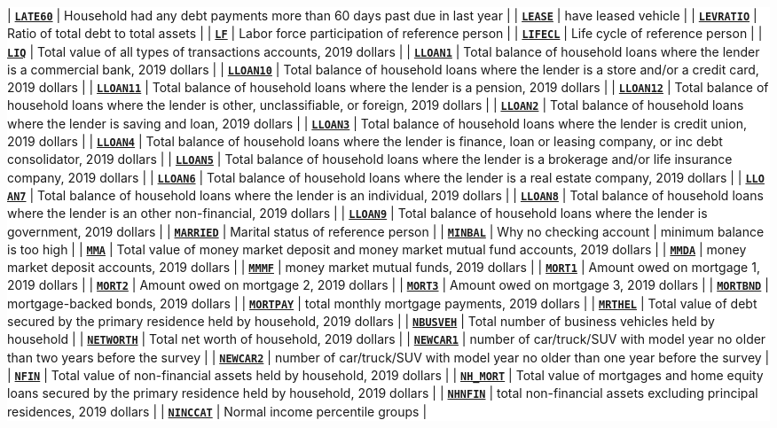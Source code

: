 | [**`LATE60`**](https://sda.berkeley.edu/sdaweb/docs/scfcomb2019/DOC/hcbk0003.htm#LATE60) | Household had any debt payments more than 60 days past due in last year |
| [**`LEASE`**](https://sda.berkeley.edu/sdaweb/docs/scfcomb2019/DOC/hcbk0003.htm#LEASE) | have leased vehicle |
| [**`LEVRATIO`**](https://sda.berkeley.edu/sdaweb/docs/scfcomb2019/DOC/hcbk0004.htm#LEVRATIO) | Ratio of total debt to total assets |
| [**`LF`**](https://sda.berkeley.edu/sdaweb/docs/scfcomb2019/DOC/hcbk0001.htm#LF) | Labor force participation of reference person |
| [**`LIFECL`**](https://sda.berkeley.edu/sdaweb/docs/scfcomb2019/DOC/hcbk0001.htm#LIFECL) | Life cycle of reference person |
| [**`LIQ`**](https://sda.berkeley.edu/sdaweb/docs/scfcomb2019/DOC/hcbk0002.htm#LIQ) | Total value of all types of transactions accounts, 2019 dollars |
| [**`LLOAN1`**](https://sda.berkeley.edu/sdaweb/docs/scfcomb2019/DOC/hcbk0003.htm#LLOAN1) | Total balance of household loans where the lender is a commercial bank, 2019 dollars |
| [**`LLOAN10`**](https://sda.berkeley.edu/sdaweb/docs/scfcomb2019/DOC/hcbk0003.htm#LLOAN10) | Total balance of household loans where the lender is a store and/or a credit card, 2019 dollars |
| [**`LLOAN11`**](https://sda.berkeley.edu/sdaweb/docs/scfcomb2019/DOC/hcbk0003.htm#LLOAN11) | Total balance of household loans where the lender is a pension, 2019 dollars |
| [**`LLOAN12`**](https://sda.berkeley.edu/sdaweb/docs/scfcomb2019/DOC/hcbk0003.htm#LLOAN12) | Total balance of household loans where the lender is other, unclassifiable, or foreign, 2019 dollars |
| [**`LLOAN2`**](https://sda.berkeley.edu/sdaweb/docs/scfcomb2019/DOC/hcbk0003.htm#LLOAN2) | Total balance of household loans where the lender is saving and loan, 2019 dollars |
| [**`LLOAN3`**](https://sda.berkeley.edu/sdaweb/docs/scfcomb2019/DOC/hcbk0003.htm#LLOAN3) | Total balance of household loans where the lender is credit union, 2019 dollars |
| [**`LLOAN4`**](https://sda.berkeley.edu/sdaweb/docs/scfcomb2019/DOC/hcbk0003.htm#LLOAN4) | Total balance of household loans where the lender is finance, loan or leasing company, or inc debt consolidator, 2019 dollars |
| [**`LLOAN5`**](https://sda.berkeley.edu/sdaweb/docs/scfcomb2019/DOC/hcbk0003.htm#LLOAN5) | Total balance of household loans where the lender is a brokerage and/or life insurance company, 2019 dollars |
| [**`LLOAN6`**](https://sda.berkeley.edu/sdaweb/docs/scfcomb2019/DOC/hcbk0003.htm#LLOAN6) | Total balance of household loans where the lender is a real estate company, 2019 dollars |
| [**`LLOAN7`**](https://sda.berkeley.edu/sdaweb/docs/scfcomb2019/DOC/hcbk0003.htm#LLOAN7) | Total balance of household loans  where the lender is an individual, 2019 dollars |
| [**`LLOAN8`**](https://sda.berkeley.edu/sdaweb/docs/scfcomb2019/DOC/hcbk0003.htm#LLOAN8) | Total balance of household loans where the lender is an other non-financial, 2019 dollars |
| [**`LLOAN9`**](https://sda.berkeley.edu/sdaweb/docs/scfcomb2019/DOC/hcbk0003.htm#LLOAN9) | Total balance of household loans where the lender is government, 2019 dollars |
| [**`MARRIED`**](https://sda.berkeley.edu/sdaweb/docs/scfcomb2019/DOC/hcbk0001.htm#MARRIED) | Marital status of reference person |
| [**`MINBAL`**](https://sda.berkeley.edu/sdaweb/docs/scfcomb2019/DOC/hcbk0006.htm#MINBAL) | Why no checking account | minimum balance is too high |
| [**`MMA`**](https://sda.berkeley.edu/sdaweb/docs/scfcomb2019/DOC/hcbk0002.htm#MMA) | Total value of money market deposit and money market mutual fund accounts, 2019 dollars |
| [**`MMDA`**](https://sda.berkeley.edu/sdaweb/docs/scfcomb2019/DOC/hcbk0002.htm#MMDA) | money market deposit accounts, 2019 dollars |
| [**`MMMF`**](https://sda.berkeley.edu/sdaweb/docs/scfcomb2019/DOC/hcbk0002.htm#MMMF) | money market mutual funds, 2019 dollars |
| [**`MORT1`**](https://sda.berkeley.edu/sdaweb/docs/scfcomb2019/DOC/hcbk0003.htm#MORT1) | Amount owed on mortgage 1, 2019 dollars |
| [**`MORT2`**](https://sda.berkeley.edu/sdaweb/docs/scfcomb2019/DOC/hcbk0003.htm#MORT2) | Amount owed on mortgage 2, 2019 dollars |
| [**`MORT3`**](https://sda.berkeley.edu/sdaweb/docs/scfcomb2019/DOC/hcbk0003.htm#MORT3) | Amount owed on mortgage 3, 2019 dollars |
| [**`MORTBND`**](https://sda.berkeley.edu/sdaweb/docs/scfcomb2019/DOC/hcbk0002.htm#MORTBND) | mortgage-backed bonds, 2019 dollars |
| [**`MORTPAY`**](https://sda.berkeley.edu/sdaweb/docs/scfcomb2019/DOC/hcbk0004.htm#MORTPAY) | total monthly mortgage payments, 2019 dollars |
| [**`MRTHEL`**](https://sda.berkeley.edu/sdaweb/docs/scfcomb2019/DOC/hcbk0003.htm#MRTHEL) | Total value of debt secured by the primary residence held by household, 2019 dollars |
| [**`NBUSVEH`**](https://sda.berkeley.edu/sdaweb/docs/scfcomb2019/DOC/hcbk0002.htm#NBUSVEH) | Total number of business vehicles held by household |
| [**`NETWORTH`**](https://sda.berkeley.edu/sdaweb/docs/scfcomb2019/DOC/hcbk0007.htm#NETWORTH) | Total net worth of household, 2019 dollars |
| [**`NEWCAR1`**](https://sda.berkeley.edu/sdaweb/docs/scfcomb2019/DOC/hcbk0003.htm#NEWCAR1) | number of car/truck/SUV with model year no older than two years before the survey |
| [**`NEWCAR2`**](https://sda.berkeley.edu/sdaweb/docs/scfcomb2019/DOC/hcbk0003.htm#NEWCAR2) | number of car/truck/SUV with model year no older than one year before the survey |
| [**`NFIN`**](https://sda.berkeley.edu/sdaweb/docs/scfcomb2019/DOC/hcbk0002.htm#NFIN) | Total value of non-financial assets held by household, 2019 dollars |
| [**`NH_MORT`**](https://sda.berkeley.edu/sdaweb/docs/scfcomb2019/DOC/hcbk0003.htm#NH_MORT) | Total value of mortgages and home equity loans secured by the primary residence held by household, 2019 dollars |
| [**`NHNFIN`**](https://sda.berkeley.edu/sdaweb/docs/scfcomb2019/DOC/hcbk0003.htm#NHNFIN) | total non-financial assets excluding principal residences, 2019 dollars |
| [**`NINCCAT`**](https://sda.berkeley.edu/sdaweb/docs/scfcomb2019/DOC/hcbk0007.htm#NINCCAT) | Normal income percentile groups |